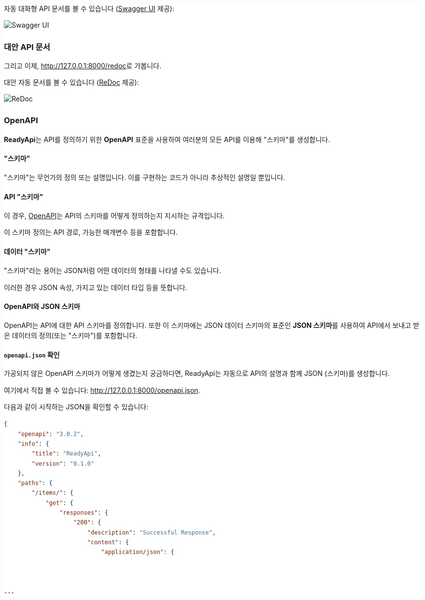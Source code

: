 자동 대화형 API 문서를 볼 수 있습니다 (<a href="https://github.com/swagger-api/swagger-ui" class="external-link" target="_blank">Swagger UI</a> 제공):

![Swagger UI](https://readyapi.khulnasoft.com/img/index/index-01-swagger-ui-simple.png)

### 대안 API 문서

그리고 이제, <a href="http://127.0.0.1:8000/redoc" class="external-link" target="_blank">http://127.0.0.1:8000/redoc</a>로 가봅니다.

대안 자동 문서를 볼 수 있습니다 (<a href="https://github.com/Rebilly/ReDoc" class="external-link" target="_blank">ReDoc</a> 제공):

![ReDoc](https://readyapi.khulnasoft.com/img/index/index-02-redoc-simple.png)

### OpenAPI

**ReadyApi**는 API를 정의하기 위한 **OpenAPI** 표준을 사용하여 여러분의 모든 API를 이용해 "스키마"를 생성합니다.

#### "스키마"

"스키마"는 무언가의 정의 또는 설명입니다. 이를 구현하는 코드가 아니라 추상적인 설명일 뿐입니다.

#### API "스키마"

이 경우, <a href="https://github.com/OAI/OpenAPI-Specification" class="external-link" target="_blank">OpenAPI</a>는 API의 스키마를 어떻게 정의하는지 지시하는 규격입니다.

이 스키마 정의는 API 경로, 가능한 매개변수 등을 포함합니다.

#### 데이터 "스키마"

"스키마"라는 용어는 JSON처럼 어떤 데이터의 형태를 나타낼 수도 있습니다.

이러한 경우 JSON 속성, 가지고 있는 데이터 타입 등을 뜻합니다.

#### OpenAPI와 JSON 스키마

OpenAPI는 API에 대한 API 스키마를 정의합니다. 또한 이 스키마에는 JSON 데이터 스키마의 표준인 **JSON 스키마**를 사용하여 API에서 보내고 받은 데이터의 정의(또는 "스키마")를 포함합니다.

#### `openapi.json` 확인

가공되지 않은 OpenAPI 스키마가 어떻게 생겼는지 궁금하다면, ReadyApi는 자동으로 API의 설명과 함께 JSON (스키마)를 생성합니다.

여기에서 직접 볼 수 있습니다: <a href="http://127.0.0.1:8000/openapi.json" class="external-link" target="_blank">http://127.0.0.1:8000/openapi.json</a>.

다음과 같이 시작하는 JSON을 확인할 수 있습니다:

```JSON
{
    "openapi": "3.0.2",
    "info": {
        "title": "ReadyApi",
        "version": "0.1.0"
    },
    "paths": {
        "/items/": {
            "get": {
                "responses": {
                    "200": {
                        "description": "Successful Response",
                        "content": {
                            "application/json": {



...
```